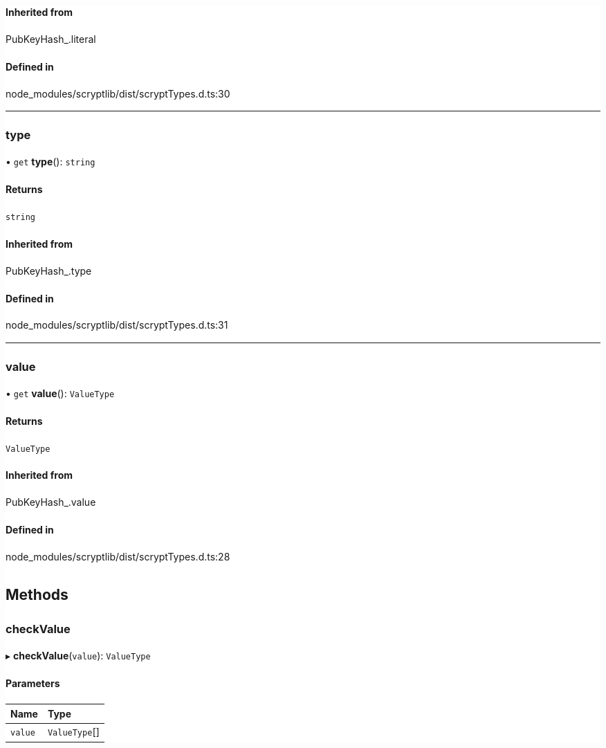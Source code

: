 #### Inherited from

PubKeyHash\_.literal

#### Defined in

node_modules/scryptlib/dist/scryptTypes.d.ts:30

___

### type

• `get` **type**(): `string`

#### Returns

`string`

#### Inherited from

PubKeyHash\_.type

#### Defined in

node_modules/scryptlib/dist/scryptTypes.d.ts:31

___

### value

• `get` **value**(): `ValueType`

#### Returns

`ValueType`

#### Inherited from

PubKeyHash\_.value

#### Defined in

node_modules/scryptlib/dist/scryptTypes.d.ts:28

## Methods

### checkValue

▸ **checkValue**(`value`): `ValueType`

#### Parameters

| Name | Type |
| :------ | :------ |
| `value` | `ValueType`[] |
